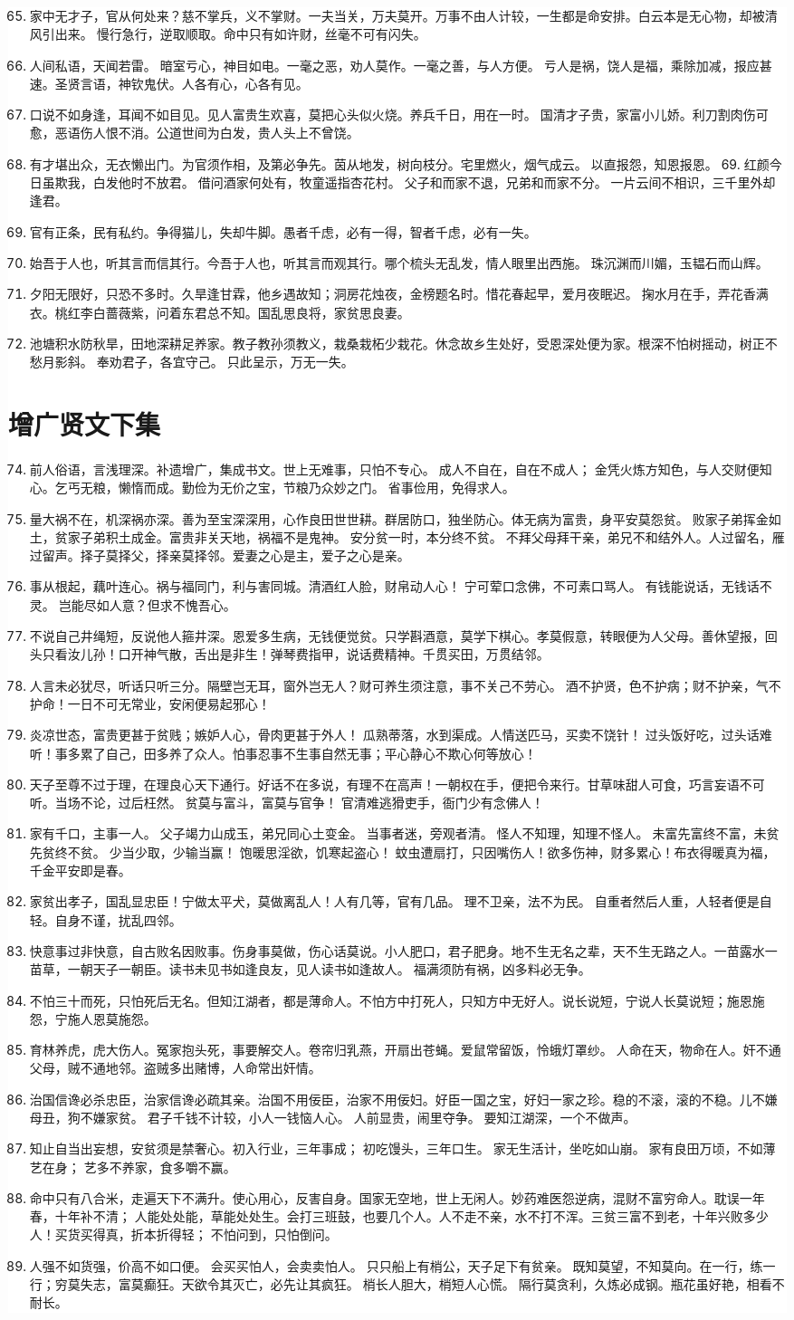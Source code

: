65. 家中无才子，官从何处来？慈不掌兵，义不掌财。一夫当关，万夫莫开。万事不由人计较，一生都是命安排。白云本是无心物，却被清风引出来。 慢行急行，逆取顺取。命中只有如许财，丝毫不可有闪失。 

66. 人间私语，天闻若雷。 暗室亏心，神目如电。一毫之恶，劝人莫作。一毫之善，与人方便。 亏人是祸，饶人是福，乘除加减，报应甚速。圣贤言语，神钦鬼伏。人各有心，心各有见。 

67. 口说不如身逢，耳闻不如目见。见人富贵生欢喜，莫把心头似火烧。养兵千日，用在一时。 国清才子贵，家富小儿娇。利刀割肉伤可愈，恶语伤人恨不消。公道世间为白发，贵人头上不曾饶。 

68. 有才堪出众，无衣懒出门。为官须作相，及第必争先。茵从地发，树向枝分。宅里燃火，烟气成云。 以直报怨，知恩报恩。 69. 红颜今日虽欺我，白发他时不放君。 借问酒家何处有，牧童遥指杏花村。 父子和而家不退，兄弟和而家不分。 一片云间不相识，三千里外却逢君。 

70. 官有正条，民有私约。争得猫儿，失却牛脚。愚者千虑，必有一得，智者千虑，必有一失。 

71. 始吾于人也，听其言而信其行。今吾于人也，听其言而观其行。哪个梳头无乱发，情人眼里出西施。 珠沉渊而川媚，玉韫石而山辉。 

72. 夕阳无限好，只恐不多时。久旱逢甘霖，他乡遇故知；洞房花烛夜，金榜题名时。惜花春起早，爱月夜眠迟。 掬水月在手，弄花香满衣。桃红李白蔷薇紫，问着东君总不知。国乱思良将，家贫思良妻。 

73. 池塘积水防秋旱，田地深耕足养家。教子教孙须教义，栽桑栽柘少栽花。休念故乡生处好，受恩深处便为家。根深不怕树摇动，树正不愁月影斜。 奉劝君子，各宜守己。 只此呈示，万无一失。 



# 增广贤文下集

74. 前人俗语，言浅理深。补遗增广，集成书文。世上无难事，只怕不专心。 成人不自在，自在不成人； 金凭火炼方知色，与人交财便知心。乞丐无粮，懒惰而成。勤俭为无价之宝，节粮乃众妙之门。 省事俭用，免得求人。 

75. 量大祸不在，机深祸亦深。善为至宝深深用，心作良田世世耕。群居防口，独坐防心。体无病为富贵，身平安莫怨贫。 败家子弟挥金如土，贫家子弟积土成金。富贵非关天地，祸福不是鬼神。 安分贫一时，本分终不贫。 不拜父母拜干亲，弟兄不和结外人。人过留名，雁过留声。择子莫择父，择亲莫择邻。爱妻之心是主，爱子之心是亲。 

76. 事从根起，藕叶连心。祸与福同门，利与害同城。清酒红人脸，财帛动人心！ 宁可荤口念佛，不可素口骂人。 有钱能说话，无钱话不灵。 岂能尽如人意？但求不愧吾心。 

77. 不说自己井绳短，反说他人箍井深。恩爱多生病，无钱便觉贫。只学斟酒意，莫学下棋心。孝莫假意，转眼便为人父母。善休望报，回头只看汝儿孙！口开神气散，舌出是非生！弹琴费指甲，说话费精神。千贯买田，万贯结邻。 

78. 人言未必犹尽，听话只听三分。隔壁岂无耳，窗外岂无人？财可养生须注意，事不关己不劳心。 酒不护贤，色不护病；财不护亲，气不护命！一日不可无常业，安闲便易起邪心！ 

79. 炎凉世态，富贵更甚于贫贱；嫉妒人心，骨肉更甚于外人！ 瓜熟蒂落，水到渠成。人情送匹马，买卖不饶针！ 过头饭好吃，过头话难听！事多累了自己，田多养了众人。怕事忍事不生事自然无事；平心静心不欺心何等放心！ 

80. 天子至尊不过于理，在理良心天下通行。好话不在多说，有理不在高声！一朝权在手，便把令来行。甘草味甜人可食，巧言妄语不可听。当场不论，过后枉然。 贫莫与富斗，富莫与官争！ 官清难逃猾吏手，衙门少有念佛人！ 

81. 家有千口，主事一人。 父子竭力山成玉，弟兄同心土变金。 当事者迷，旁观者清。 怪人不知理，知理不怪人。 未富先富终不富，未贫先贫终不贫。 少当少取，少输当赢！ 饱暖思淫欲，饥寒起盗心！ 蚊虫遭扇打，只因嘴伤人！欲多伤神，财多累心！布衣得暖真为福，千金平安即是春。 

82. 家贫出孝子，国乱显忠臣！宁做太平犬，莫做离乱人！人有几等，官有几品。 理不卫亲，法不为民。 自重者然后人重，人轻者便是自轻。自身不谨，扰乱四邻。 

83. 快意事过非快意，自古败名因败事。伤身事莫做，伤心话莫说。小人肥口，君子肥身。地不生无名之辈，天不生无路之人。一苗露水一苗草，一朝天子一朝臣。读书未见书如逢良友，见人读书如逢故人。 福满须防有祸，凶多料必无争。 

84. 不怕三十而死，只怕死后无名。但知江湖者，都是薄命人。不怕方中打死人，只知方中无好人。说长说短，宁说人长莫说短；施恩施怨，宁施人恩莫施怨。 

85. 育林养虎，虎大伤人。冤家抱头死，事要解交人。卷帘归乳燕，开扇出苍蝇。爱鼠常留饭，怜蛾灯罩纱。 人命在天，物命在人。奸不通父母，贼不通地邻。盗贼多出赌博，人命常出奸情。 

86. 治国信谗必杀忠臣，治家信谗必疏其亲。治国不用佞臣，治家不用佞妇。好臣一国之宝，好妇一家之珍。稳的不滚，滚的不稳。儿不嫌母丑，狗不嫌家贫。 君子千钱不计较，小人一钱恼人心。 人前显贵，闹里夺争。 要知江湖深，一个不做声。 

87. 知止自当出妄想，安贫须是禁奢心。初入行业，三年事成； 初吃馒头，三年口生。 家无生活计，坐吃如山崩。 家有良田万顷，不如薄艺在身； 艺多不养家，食多嚼不赢。 

88. 命中只有八合米，走遍天下不满升。使心用心，反害自身。国家无空地，世上无闲人。妙药难医怨逆病，混财不富穷命人。耽误一年春，十年补不清； 人能处处能，草能处处生。会打三班鼓，也要几个人。人不走不亲，水不打不浑。三贫三富不到老，十年兴败多少人！买货买得真，折本折得轻； 不怕问到，只怕倒问。 

89. 人强不如货强，价高不如口便。 会买买怕人，会卖卖怕人。 只只船上有梢公，天子足下有贫亲。 既知莫望，不知莫向。在一行，练一行；穷莫失志，富莫癫狂。天欲令其灭亡，必先让其疯狂。 梢长人胆大，梢短人心慌。 隔行莫贪利，久炼必成钢。瓶花虽好艳，相看不耐长。 
